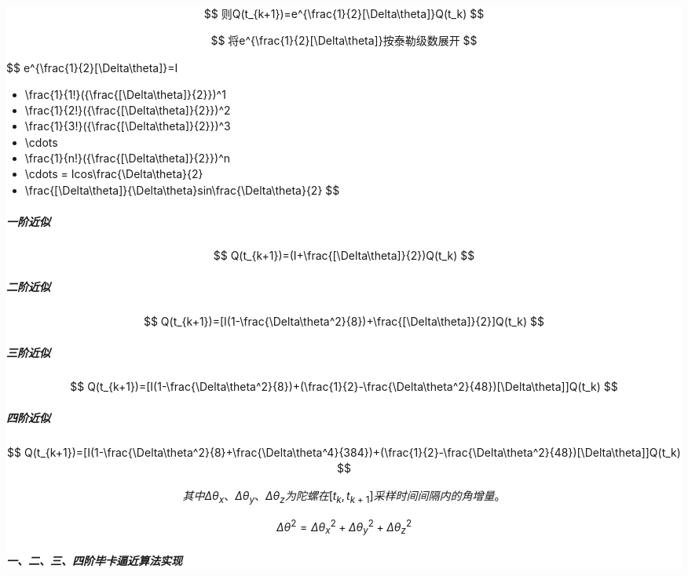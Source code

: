 $$
则Q(t_{k+1})=e^{\frac{1}{2}[\Delta\theta]}Q(t_k)
$$

$$
将e^{\frac{1}{2}[\Delta\theta]}按泰勒级数展开
$$

$$
e^{\frac{1}{2}[\Delta\theta]}=I 
+ \frac{1}{1!}({\frac{[\Delta\theta]}{2}})^1 
+ \frac{1}{2!}({\frac{[\Delta\theta]}{2}})^2
+ \frac{1}{3!}({\frac{[\Delta\theta]}{2}})^3
+ \cdots
+ \frac{1}{n!}({\frac{[\Delta\theta]}{2}})^n
+ \cdots
= Icos\frac{\Delta\theta}{2}
+ \frac{[\Delta\theta]}{\Delta\theta}sin\frac{\Delta\theta}{2}
$$

#####  一阶近似

$$
Q(t_{k+1})=(I+\frac{[\Delta\theta]}{2})Q(t_k)
$$

#####  二阶近似

$$
Q(t_{k+1})=[I(1-\frac{\Delta\theta^2}{8})+\frac{[\Delta\theta]}{2}]Q(t_k)
$$

##### 三阶近似

$$
Q(t_{k+1})=[I(1-\frac{\Delta\theta^2}{8})+(\frac{1}{2}-\frac{\Delta\theta^2}{48})[\Delta\theta]]Q(t_k)
$$

#####  四阶近似

$$
Q(t_{k+1})=[I(1-\frac{\Delta\theta^2}{8}+\frac{\Delta\theta^4}{384})+(\frac{1}{2}-\frac{\Delta\theta^2}{48})[\Delta\theta]]Q(t_k)
$$

$$
其中\Delta\theta_x、\Delta\theta_y、\Delta\theta_z为陀螺在[t_k,t_{k+1}]采样时间间隔内的角增量。
$$

$$
\Delta\theta^2=\Delta\theta_x^2+\Delta\theta_y^2+\Delta\theta_z^2
$$

#####  一、二、三、四阶毕卡逼近算法实现


[^1]: 在力学中,刚体的有限转动不可交换的。如果刚体先绕x轴转动90°,再绕y轴转动90°,和先绕y轴转动90°,再绕x轴转动90°。两种情况的结果显然是不同的。这就是转动的不可交换性。这个转动的不可交换性决定了转动不是矢量,也就是两次以上的转动不能相加。
[1]: http://59.110.0.194/article/qq_26025363/53433492
[2]: http://59.110.0.194/article/on_way_/8836758
[3]: http://www.liuxiao.org/2018/05/%E6%AC%A7%E6%8B%89%E7%A7%AF%E5%88%86%E3%80%81%E4%B8%AD%E7%82%B9%E7%A7%AF%E5%88%86%E4%B8%8E%E9%BE%99%E6%A0%BC%EF%BC%8D%E5%BA%93%E5%A1%94%E7%A7%AF%E5%88%86/
[4]: https://www.bb.ustc.edu.cn/jpkc/xiaoji/szjsff/jsffkj/chapt8_2_1.htm